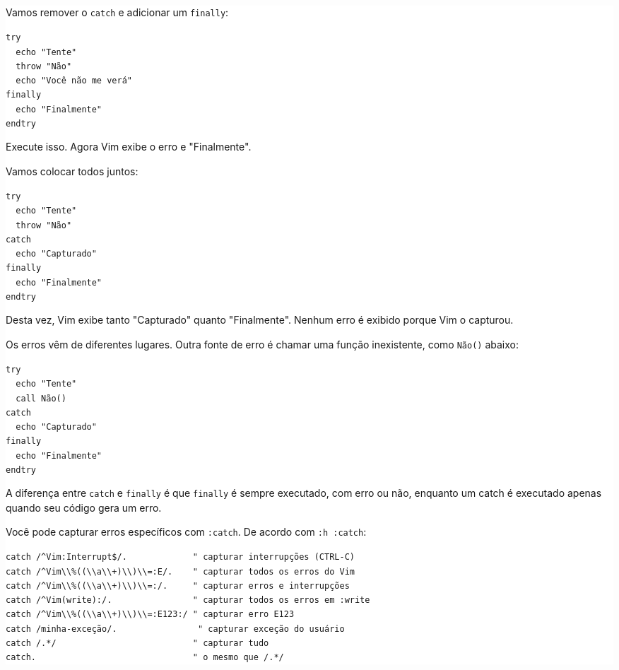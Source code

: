 Vamos remover o `catch` e adicionar um `finally`:

```shell
try
  echo "Tente"
  throw "Não"
  echo "Você não me verá"
finally
  echo "Finalmente"
endtry
```

Execute isso. Agora Vim exibe o erro e "Finalmente".

Vamos colocar todos juntos:

```shell
try
  echo "Tente"
  throw "Não"
catch
  echo "Capturado"
finally
  echo "Finalmente"
endtry
```

Desta vez, Vim exibe tanto "Capturado" quanto "Finalmente". Nenhum erro é exibido porque Vim o capturou.

Os erros vêm de diferentes lugares. Outra fonte de erro é chamar uma função inexistente, como `Não()` abaixo:

```shell
try
  echo "Tente"
  call Não()
catch
  echo "Capturado"
finally
  echo "Finalmente"
endtry
```

A diferença entre `catch` e `finally` é que `finally` é sempre executado, com erro ou não, enquanto um catch é executado apenas quando seu código gera um erro.

Você pode capturar erros específicos com `:catch`. De acordo com `:h :catch`:

```shell
catch /^Vim:Interrupt$/.             " capturar interrupções (CTRL-C)
catch /^Vim\\%((\\a\\+)\\)\\=:E/.    " capturar todos os erros do Vim
catch /^Vim\\%((\\a\\+)\\)\\=:/.     " capturar erros e interrupções
catch /^Vim(write):/.                " capturar todos os erros em :write
catch /^Vim\\%((\\a\\+)\\)\\=:E123:/ " capturar erro E123
catch /minha-exceção/.                " capturar exceção do usuário
catch /.*/                           " capturar tudo
catch.                               " o mesmo que /.*/
```
